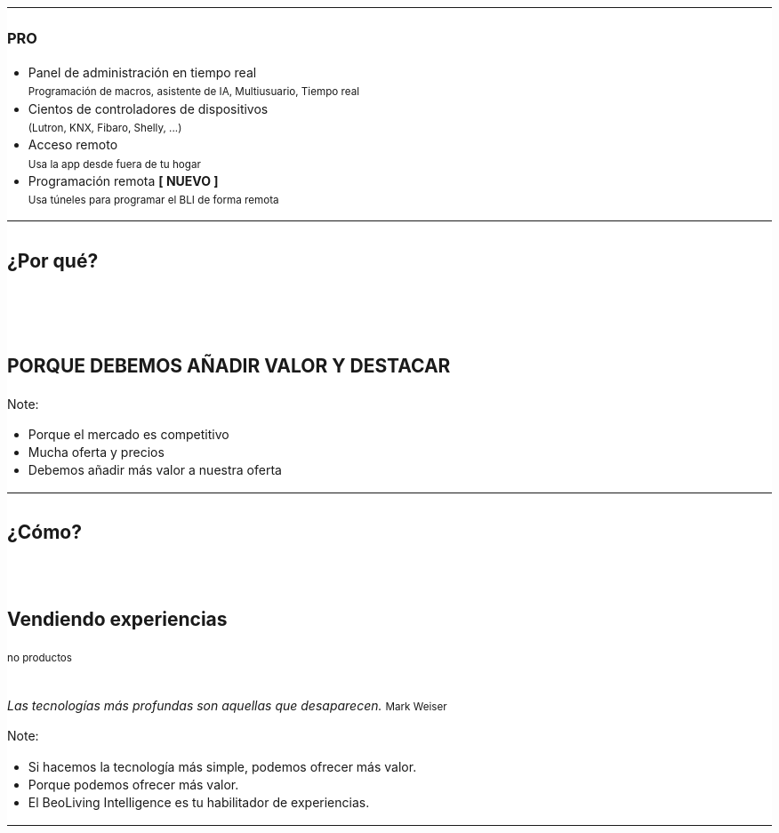 ----

### PRO 


- Panel de administración en tiempo real <br/> <small>Programación de macros, asistente de IA, Multiusuario, Tiempo real</small>
- Cientos de controladores de dispositivos<br/> <small>(Lutron, KNX, Fibaro, Shelly, ...)</small>
- Acceso remoto<br/><small>Usa la app desde fuera de tu hogar</small>
- Programación remota <b>[ NUEVO ]</b> <br/><small>Usa túneles para programar el BLI de forma remota</small>

---



## ¿Por qué? 
<br/>
<br/>

##   PORQUE DEBEMOS **AÑADIR VALOR Y DESTACAR**

Note:
  - Porque el mercado es competitivo
  - Mucha oferta y precios
  - Debemos añadir más valor a nuestra oferta


---



## ¿Cómo?

<br/>

<div>   
<h2>Vendiendo experiencias </h2><small> no productos </small>

<br/>
<br/>

<p>
<i>Las tecnologías más profundas son aquellas que desaparecen.</i> <small>Mark Weiser</small>
</p>
</div>


Note:
  - Si hacemos la tecnología más simple, podemos ofrecer más valor.
  - Porque podemos ofrecer más valor.
  - El BeoLiving Intelligence es tu habilitador de experiencias.


---



[comment]: <> (For a new horizontal slide use: \n----\n)
[comment]: <> (For a new vertical slide use: \n|||n)
[comment]: <> (To write slide notes uses \nNote:)